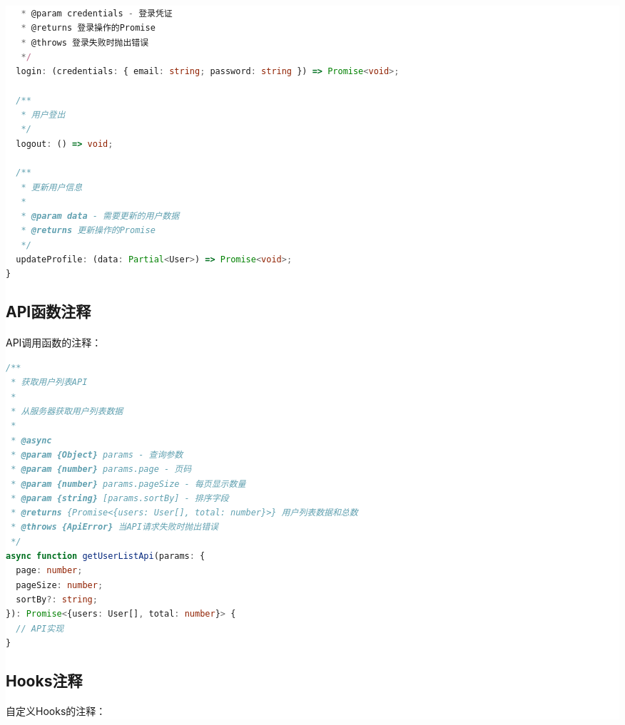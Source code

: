 ```typescript
   * @param credentials - 登录凭证
   * @returns 登录操作的Promise
   * @throws 登录失败时抛出错误
   */
  login: (credentials: { email: string; password: string }) => Promise<void>;
  
  /**
   * 用户登出
   */
  logout: () => void;
  
  /**
   * 更新用户信息
   * 
   * @param data - 需要更新的用户数据
   * @returns 更新操作的Promise
   */
  updateProfile: (data: Partial<User>) => Promise<void>;
}
```

## API函数注释

API调用函数的注释：

```typescript
/**
 * 获取用户列表API
 * 
 * 从服务器获取用户列表数据
 *
 * @async
 * @param {Object} params - 查询参数
 * @param {number} params.page - 页码
 * @param {number} params.pageSize - 每页显示数量
 * @param {string} [params.sortBy] - 排序字段
 * @returns {Promise<{users: User[], total: number}>} 用户列表数据和总数
 * @throws {ApiError} 当API请求失败时抛出错误
 */
async function getUserListApi(params: {
  page: number;
  pageSize: number;
  sortBy?: string;
}): Promise<{users: User[], total: number}> {
  // API实现
}
```

## Hooks注释

自定义Hooks的注释：
